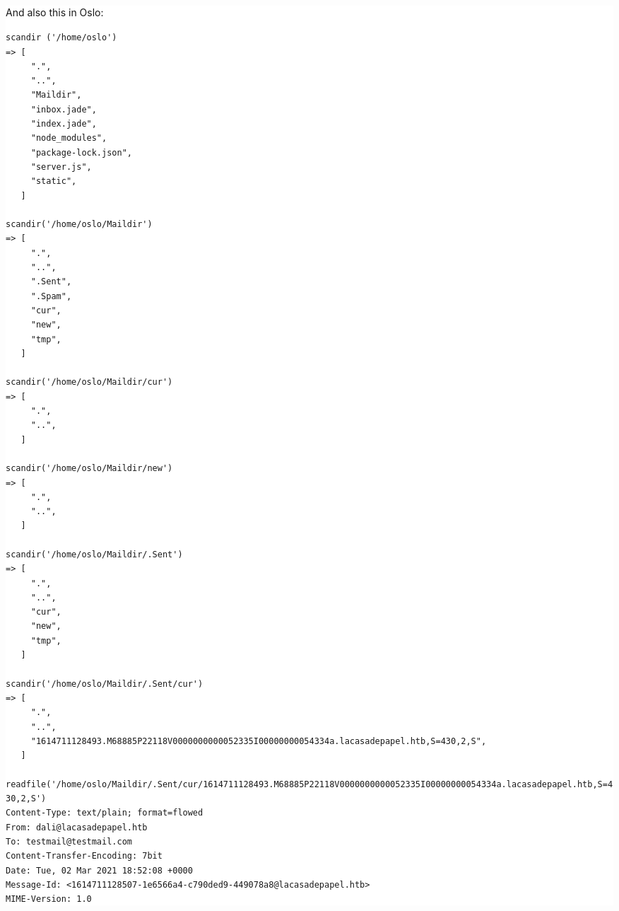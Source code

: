 And also this in Oslo:

```
scandir ('/home/oslo')
=> [
     ".",
     "..",
     "Maildir",
     "inbox.jade",
     "index.jade",
     "node_modules",
     "package-lock.json",
     "server.js",
     "static",
   ]

scandir('/home/oslo/Maildir')
=> [
     ".",
     "..",
     ".Sent",
     ".Spam",
     "cur",
     "new",
     "tmp",
   ]

scandir('/home/oslo/Maildir/cur')
=> [
     ".",
     "..",
   ]

scandir('/home/oslo/Maildir/new')
=> [
     ".",
     "..",
   ]

scandir('/home/oslo/Maildir/.Sent')
=> [
     ".",
     "..",
     "cur",
     "new",
     "tmp",
   ]

scandir('/home/oslo/Maildir/.Sent/cur')
=> [
     ".",
     "..",
     "1614711128493.M68885P22118V0000000000052335I00000000054334a.lacasadepapel.htb,S=430,2,S",
   ]

readfile('/home/oslo/Maildir/.Sent/cur/1614711128493.M68885P22118V0000000000052335I00000000054334a.lacasadepapel.htb,S=430,2,S')
Content-Type: text/plain; format=flowed
From: dali@lacasadepapel.htb
To: testmail@testmail.com
Content-Transfer-Encoding: 7bit
Date: Tue, 02 Mar 2021 18:52:08 +0000
Message-Id: <1614711128507-1e6566a4-c790ded9-449078a8@lacasadepapel.htb>
MIME-Version: 1.0
```